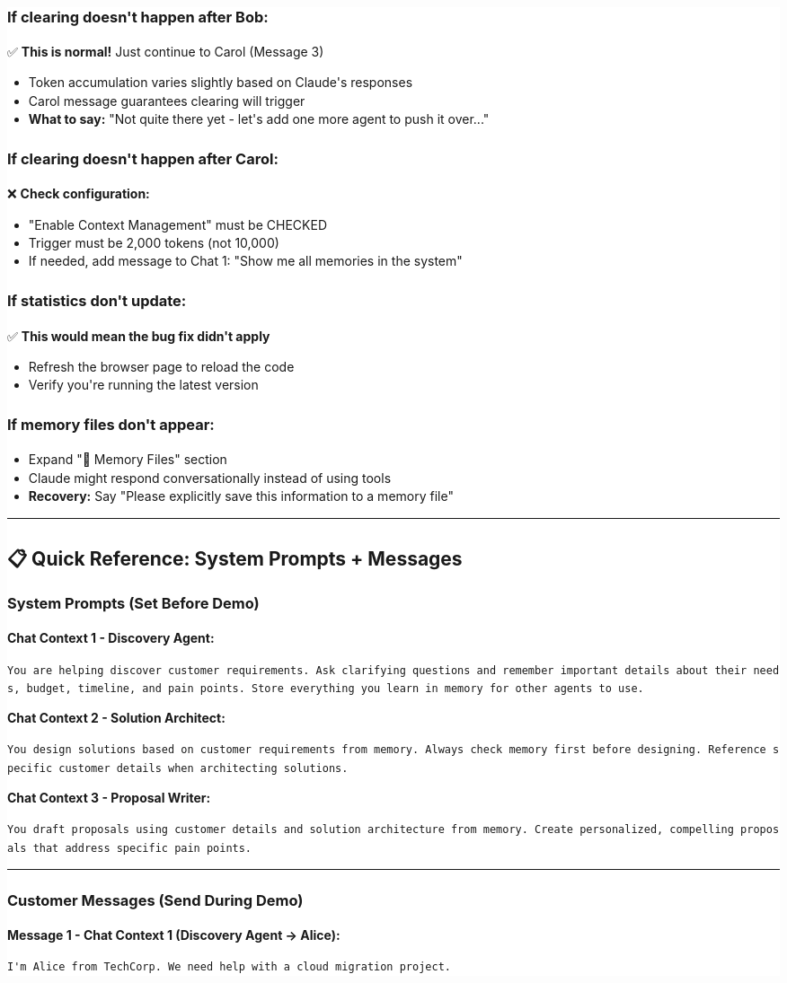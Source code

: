 ### If clearing doesn't happen after Bob:
✅ **This is normal!** Just continue to Carol (Message 3)
- Token accumulation varies slightly based on Claude's responses
- Carol message guarantees clearing will trigger
- **What to say:** "Not quite there yet - let's add one more agent to push it over..."

### If clearing doesn't happen after Carol:
❌ **Check configuration:**
- "Enable Context Management" must be CHECKED
- Trigger must be 2,000 tokens (not 10,000)
- If needed, add message to Chat 1: "Show me all memories in the system"

### If statistics don't update:
✅ **This would mean the bug fix didn't apply**
- Refresh the browser page to reload the code
- Verify you're running the latest version

### If memory files don't appear:
- Expand "📁 Memory Files" section
- Claude might respond conversationally instead of using tools
- **Recovery:** Say "Please explicitly save this information to a memory file"

---

## 📋 Quick Reference: System Prompts + Messages

### System Prompts (Set Before Demo)

**Chat Context 1 - Discovery Agent:**
```
You are helping discover customer requirements. Ask clarifying questions and remember important details about their needs, budget, timeline, and pain points. Store everything you learn in memory for other agents to use.
```

**Chat Context 2 - Solution Architect:**
```
You design solutions based on customer requirements from memory. Always check memory first before designing. Reference specific customer details when architecting solutions.
```

**Chat Context 3 - Proposal Writer:**
```
You draft proposals using customer details and solution architecture from memory. Create personalized, compelling proposals that address specific pain points.
```

---

### Customer Messages (Send During Demo)

**Message 1 - Chat Context 1 (Discovery Agent → Alice):**
```
I'm Alice from TechCorp. We need help with a cloud migration project.
```
